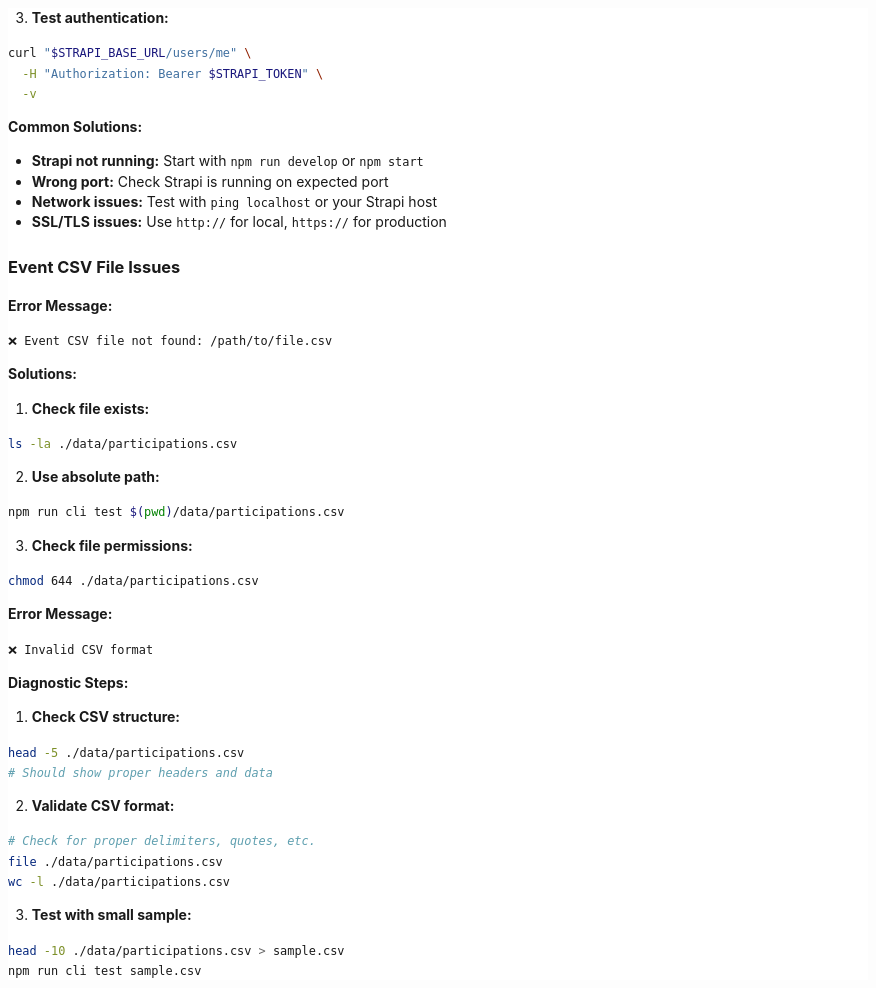 3. **Test authentication:**
```bash
curl "$STRAPI_BASE_URL/users/me" \
  -H "Authorization: Bearer $STRAPI_TOKEN" \
  -v
```

**Common Solutions:**

- **Strapi not running:** Start with `npm run develop` or `npm start`
- **Wrong port:** Check Strapi is running on expected port
- **Network issues:** Test with `ping localhost` or your Strapi host
- **SSL/TLS issues:** Use `http://` for local, `https://` for production

### Event CSV File Issues

**Error Message:**
```
❌ Event CSV file not found: /path/to/file.csv
```

**Solutions:**

1. **Check file exists:**
```bash
ls -la ./data/participations.csv
```

2. **Use absolute path:**
```bash
npm run cli test $(pwd)/data/participations.csv
```

3. **Check file permissions:**
```bash
chmod 644 ./data/participations.csv
```

**Error Message:**
```
❌ Invalid CSV format
```

**Diagnostic Steps:**

1. **Check CSV structure:**
```bash
head -5 ./data/participations.csv
# Should show proper headers and data
```

2. **Validate CSV format:**
```bash
# Check for proper delimiters, quotes, etc.
file ./data/participations.csv
wc -l ./data/participations.csv
```

3. **Test with small sample:**
```bash
head -10 ./data/participations.csv > sample.csv
npm run cli test sample.csv
```

